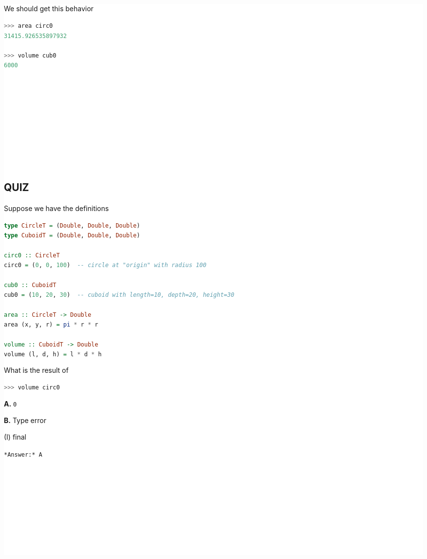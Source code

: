 We should get this behavior

```haskell
>>> area circ0 
31415.926535897932

>>> volume cub0
6000
```

<br>
<br>
<br>
<br>
<br>
<br>
<br>
<br>
<br>

## QUIZ 

Suppose we have the definitions

```haskell
type CircleT = (Double, Double, Double)
type CuboidT = (Double, Double, Double)

circ0 :: CircleT
circ0 = (0, 0, 100)  -- circle at "origin" with radius 100

cub0 :: CuboidT
cub0 = (10, 20, 30)  -- cuboid with length=10, depth=20, height=30 

area :: CircleT -> Double
area (x, y, r) = pi * r * r  

volume :: CuboidT -> Double
volume (l, d, h) = l * d * h
```

What is the result of

```haskell
>>> volume circ0
```

**A.** `0`

**B.** Type error

(I) final    

    *Answer:* A

<br>
<br>
<br>
<br>
<br>
<br>
<br>
<br>
<br>

